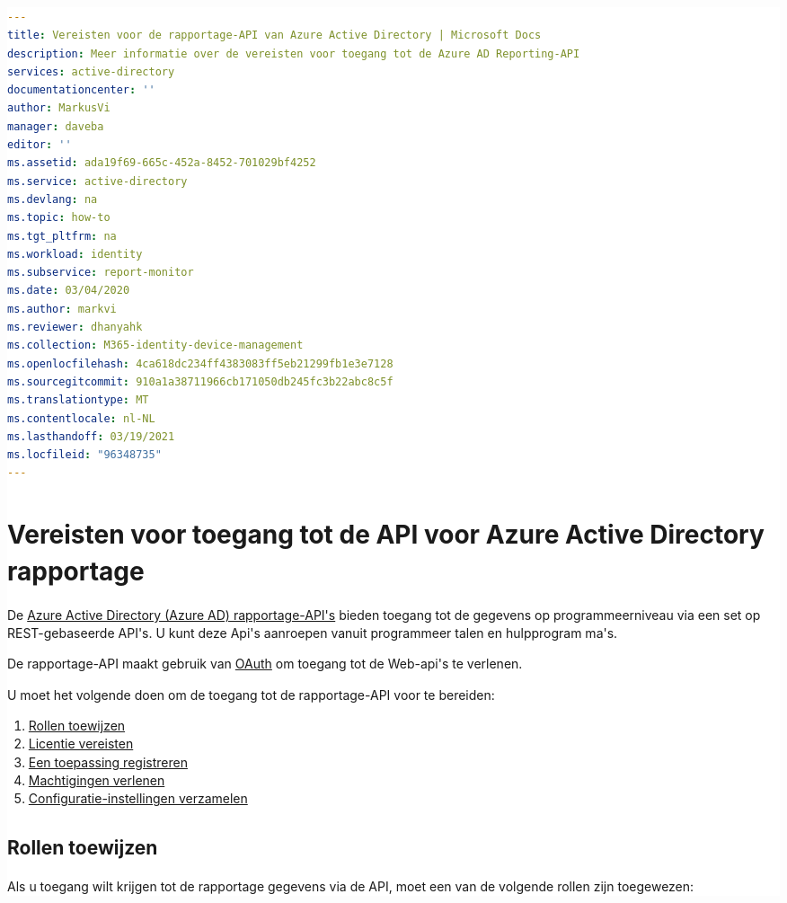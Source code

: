 ```yaml
---
title: Vereisten voor de rapportage-API van Azure Active Directory | Microsoft Docs
description: Meer informatie over de vereisten voor toegang tot de Azure AD Reporting-API
services: active-directory
documentationcenter: ''
author: MarkusVi
manager: daveba
editor: ''
ms.assetid: ada19f69-665c-452a-8452-701029bf4252
ms.service: active-directory
ms.devlang: na
ms.topic: how-to
ms.tgt_pltfrm: na
ms.workload: identity
ms.subservice: report-monitor
ms.date: 03/04/2020
ms.author: markvi
ms.reviewer: dhanyahk
ms.collection: M365-identity-device-management
ms.openlocfilehash: 4ca618dc234ff4383083ff5eb21299fb1e3e7128
ms.sourcegitcommit: 910a1a38711966cb171050db245fc3b22abc8c5f
ms.translationtype: MT
ms.contentlocale: nl-NL
ms.lasthandoff: 03/19/2021
ms.locfileid: "96348735"
---
```

# <a name="prerequisites-to-access-the-azure-active-directory-reporting-api"></a>Vereisten voor toegang tot de API voor Azure Active Directory rapportage

De [Azure Active Directory (Azure AD) rapportage-API's](./concept-reporting-api.md) bieden toegang tot de gegevens op programmeerniveau via een set op REST-gebaseerde API's. U kunt deze Api's aanroepen vanuit programmeer talen en hulpprogram ma's.

De rapportage-API maakt gebruik van [OAuth](../../api-management/api-management-howto-protect-backend-with-aad.md) om toegang tot de Web-api's te verlenen.

U moet het volgende doen om de toegang tot de rapportage-API voor te bereiden:

1. [Rollen toewijzen](#assign-roles)
2. [Licentie vereisten](#license-requirements)
3. [Een toepassing registreren](#register-an-application)
4. [Machtigingen verlenen](#grant-permissions)
5. [Configuratie-instellingen verzamelen](#gather-configuration-settings)

## <a name="assign-roles"></a>Rollen toewijzen

Als u toegang wilt krijgen tot de rapportage gegevens via de API, moet een van de volgende rollen zijn toegewezen:
